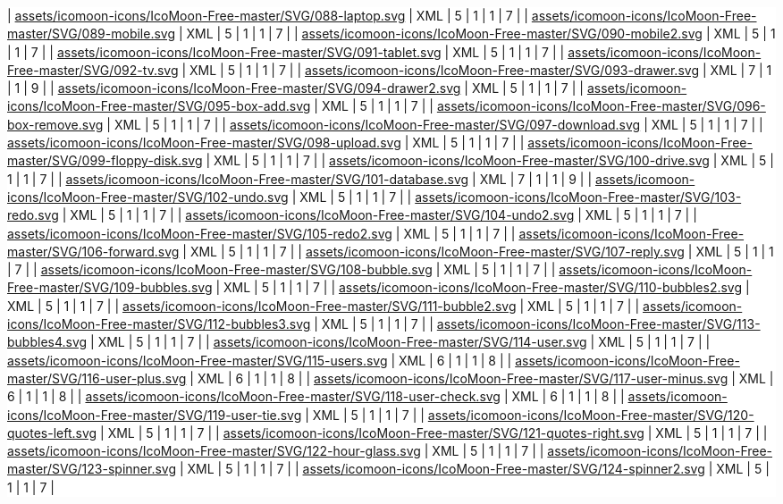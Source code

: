 | [assets/icomoon-icons/IcoMoon-Free-master/SVG/088-laptop.svg](/assets/icomoon-icons/IcoMoon-Free-master/SVG/088-laptop.svg) | XML | 5 | 1 | 1 | 7 |
| [assets/icomoon-icons/IcoMoon-Free-master/SVG/089-mobile.svg](/assets/icomoon-icons/IcoMoon-Free-master/SVG/089-mobile.svg) | XML | 5 | 1 | 1 | 7 |
| [assets/icomoon-icons/IcoMoon-Free-master/SVG/090-mobile2.svg](/assets/icomoon-icons/IcoMoon-Free-master/SVG/090-mobile2.svg) | XML | 5 | 1 | 1 | 7 |
| [assets/icomoon-icons/IcoMoon-Free-master/SVG/091-tablet.svg](/assets/icomoon-icons/IcoMoon-Free-master/SVG/091-tablet.svg) | XML | 5 | 1 | 1 | 7 |
| [assets/icomoon-icons/IcoMoon-Free-master/SVG/092-tv.svg](/assets/icomoon-icons/IcoMoon-Free-master/SVG/092-tv.svg) | XML | 5 | 1 | 1 | 7 |
| [assets/icomoon-icons/IcoMoon-Free-master/SVG/093-drawer.svg](/assets/icomoon-icons/IcoMoon-Free-master/SVG/093-drawer.svg) | XML | 7 | 1 | 1 | 9 |
| [assets/icomoon-icons/IcoMoon-Free-master/SVG/094-drawer2.svg](/assets/icomoon-icons/IcoMoon-Free-master/SVG/094-drawer2.svg) | XML | 5 | 1 | 1 | 7 |
| [assets/icomoon-icons/IcoMoon-Free-master/SVG/095-box-add.svg](/assets/icomoon-icons/IcoMoon-Free-master/SVG/095-box-add.svg) | XML | 5 | 1 | 1 | 7 |
| [assets/icomoon-icons/IcoMoon-Free-master/SVG/096-box-remove.svg](/assets/icomoon-icons/IcoMoon-Free-master/SVG/096-box-remove.svg) | XML | 5 | 1 | 1 | 7 |
| [assets/icomoon-icons/IcoMoon-Free-master/SVG/097-download.svg](/assets/icomoon-icons/IcoMoon-Free-master/SVG/097-download.svg) | XML | 5 | 1 | 1 | 7 |
| [assets/icomoon-icons/IcoMoon-Free-master/SVG/098-upload.svg](/assets/icomoon-icons/IcoMoon-Free-master/SVG/098-upload.svg) | XML | 5 | 1 | 1 | 7 |
| [assets/icomoon-icons/IcoMoon-Free-master/SVG/099-floppy-disk.svg](/assets/icomoon-icons/IcoMoon-Free-master/SVG/099-floppy-disk.svg) | XML | 5 | 1 | 1 | 7 |
| [assets/icomoon-icons/IcoMoon-Free-master/SVG/100-drive.svg](/assets/icomoon-icons/IcoMoon-Free-master/SVG/100-drive.svg) | XML | 5 | 1 | 1 | 7 |
| [assets/icomoon-icons/IcoMoon-Free-master/SVG/101-database.svg](/assets/icomoon-icons/IcoMoon-Free-master/SVG/101-database.svg) | XML | 7 | 1 | 1 | 9 |
| [assets/icomoon-icons/IcoMoon-Free-master/SVG/102-undo.svg](/assets/icomoon-icons/IcoMoon-Free-master/SVG/102-undo.svg) | XML | 5 | 1 | 1 | 7 |
| [assets/icomoon-icons/IcoMoon-Free-master/SVG/103-redo.svg](/assets/icomoon-icons/IcoMoon-Free-master/SVG/103-redo.svg) | XML | 5 | 1 | 1 | 7 |
| [assets/icomoon-icons/IcoMoon-Free-master/SVG/104-undo2.svg](/assets/icomoon-icons/IcoMoon-Free-master/SVG/104-undo2.svg) | XML | 5 | 1 | 1 | 7 |
| [assets/icomoon-icons/IcoMoon-Free-master/SVG/105-redo2.svg](/assets/icomoon-icons/IcoMoon-Free-master/SVG/105-redo2.svg) | XML | 5 | 1 | 1 | 7 |
| [assets/icomoon-icons/IcoMoon-Free-master/SVG/106-forward.svg](/assets/icomoon-icons/IcoMoon-Free-master/SVG/106-forward.svg) | XML | 5 | 1 | 1 | 7 |
| [assets/icomoon-icons/IcoMoon-Free-master/SVG/107-reply.svg](/assets/icomoon-icons/IcoMoon-Free-master/SVG/107-reply.svg) | XML | 5 | 1 | 1 | 7 |
| [assets/icomoon-icons/IcoMoon-Free-master/SVG/108-bubble.svg](/assets/icomoon-icons/IcoMoon-Free-master/SVG/108-bubble.svg) | XML | 5 | 1 | 1 | 7 |
| [assets/icomoon-icons/IcoMoon-Free-master/SVG/109-bubbles.svg](/assets/icomoon-icons/IcoMoon-Free-master/SVG/109-bubbles.svg) | XML | 5 | 1 | 1 | 7 |
| [assets/icomoon-icons/IcoMoon-Free-master/SVG/110-bubbles2.svg](/assets/icomoon-icons/IcoMoon-Free-master/SVG/110-bubbles2.svg) | XML | 5 | 1 | 1 | 7 |
| [assets/icomoon-icons/IcoMoon-Free-master/SVG/111-bubble2.svg](/assets/icomoon-icons/IcoMoon-Free-master/SVG/111-bubble2.svg) | XML | 5 | 1 | 1 | 7 |
| [assets/icomoon-icons/IcoMoon-Free-master/SVG/112-bubbles3.svg](/assets/icomoon-icons/IcoMoon-Free-master/SVG/112-bubbles3.svg) | XML | 5 | 1 | 1 | 7 |
| [assets/icomoon-icons/IcoMoon-Free-master/SVG/113-bubbles4.svg](/assets/icomoon-icons/IcoMoon-Free-master/SVG/113-bubbles4.svg) | XML | 5 | 1 | 1 | 7 |
| [assets/icomoon-icons/IcoMoon-Free-master/SVG/114-user.svg](/assets/icomoon-icons/IcoMoon-Free-master/SVG/114-user.svg) | XML | 5 | 1 | 1 | 7 |
| [assets/icomoon-icons/IcoMoon-Free-master/SVG/115-users.svg](/assets/icomoon-icons/IcoMoon-Free-master/SVG/115-users.svg) | XML | 6 | 1 | 1 | 8 |
| [assets/icomoon-icons/IcoMoon-Free-master/SVG/116-user-plus.svg](/assets/icomoon-icons/IcoMoon-Free-master/SVG/116-user-plus.svg) | XML | 6 | 1 | 1 | 8 |
| [assets/icomoon-icons/IcoMoon-Free-master/SVG/117-user-minus.svg](/assets/icomoon-icons/IcoMoon-Free-master/SVG/117-user-minus.svg) | XML | 6 | 1 | 1 | 8 |
| [assets/icomoon-icons/IcoMoon-Free-master/SVG/118-user-check.svg](/assets/icomoon-icons/IcoMoon-Free-master/SVG/118-user-check.svg) | XML | 6 | 1 | 1 | 8 |
| [assets/icomoon-icons/IcoMoon-Free-master/SVG/119-user-tie.svg](/assets/icomoon-icons/IcoMoon-Free-master/SVG/119-user-tie.svg) | XML | 5 | 1 | 1 | 7 |
| [assets/icomoon-icons/IcoMoon-Free-master/SVG/120-quotes-left.svg](/assets/icomoon-icons/IcoMoon-Free-master/SVG/120-quotes-left.svg) | XML | 5 | 1 | 1 | 7 |
| [assets/icomoon-icons/IcoMoon-Free-master/SVG/121-quotes-right.svg](/assets/icomoon-icons/IcoMoon-Free-master/SVG/121-quotes-right.svg) | XML | 5 | 1 | 1 | 7 |
| [assets/icomoon-icons/IcoMoon-Free-master/SVG/122-hour-glass.svg](/assets/icomoon-icons/IcoMoon-Free-master/SVG/122-hour-glass.svg) | XML | 5 | 1 | 1 | 7 |
| [assets/icomoon-icons/IcoMoon-Free-master/SVG/123-spinner.svg](/assets/icomoon-icons/IcoMoon-Free-master/SVG/123-spinner.svg) | XML | 5 | 1 | 1 | 7 |
| [assets/icomoon-icons/IcoMoon-Free-master/SVG/124-spinner2.svg](/assets/icomoon-icons/IcoMoon-Free-master/SVG/124-spinner2.svg) | XML | 5 | 1 | 1 | 7 |